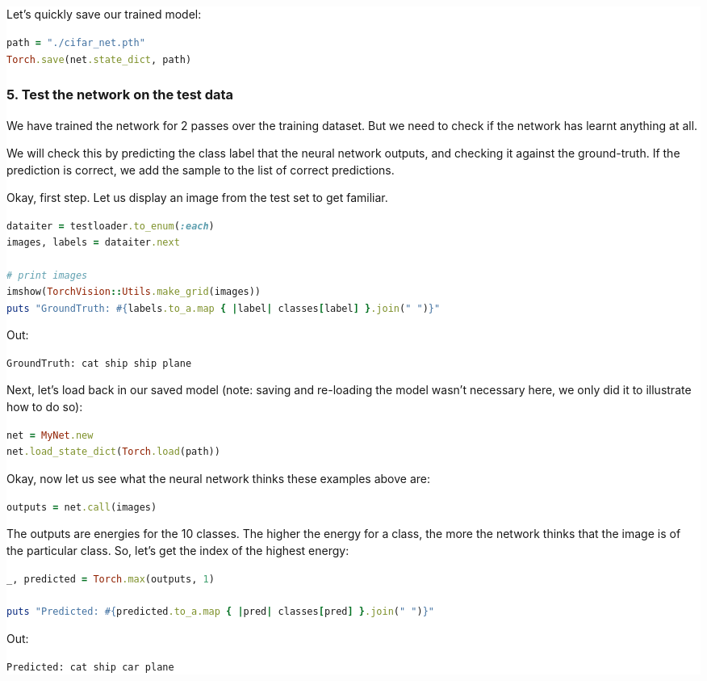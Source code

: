 Let’s quickly save our trained model:

```ruby
path = "./cifar_net.pth"
Torch.save(net.state_dict, path)
```

### 5. Test the network on the test data

We have trained the network for 2 passes over the training dataset. But we need to check if the network has learnt anything at all.

We will check this by predicting the class label that the neural network outputs, and checking it against the ground-truth. If the prediction is correct, we add the sample to the list of correct predictions.

Okay, first step. Let us display an image from the test set to get familiar.

```ruby
dataiter = testloader.to_enum(:each)
images, labels = dataiter.next

# print images
imshow(TorchVision::Utils.make_grid(images))
puts "GroundTruth: #{labels.to_a.map { |label| classes[label] }.join(" ")}"
```

Out:

```text
GroundTruth: cat ship ship plane
```

Next, let’s load back in our saved model (note: saving and re-loading the model wasn’t necessary here, we only did it to illustrate how to do so):

```ruby
net = MyNet.new
net.load_state_dict(Torch.load(path))
```

Okay, now let us see what the neural network thinks these examples above are:

```ruby
outputs = net.call(images)
```

The outputs are energies for the 10 classes. The higher the energy for a class, the more the network thinks that the image is of the particular class. So, let’s get the index of the highest energy:

```ruby
_, predicted = Torch.max(outputs, 1)

puts "Predicted: #{predicted.to_a.map { |pred| classes[pred] }.join(" ")}"
```

Out:

```text
Predicted: cat ship car plane
```
